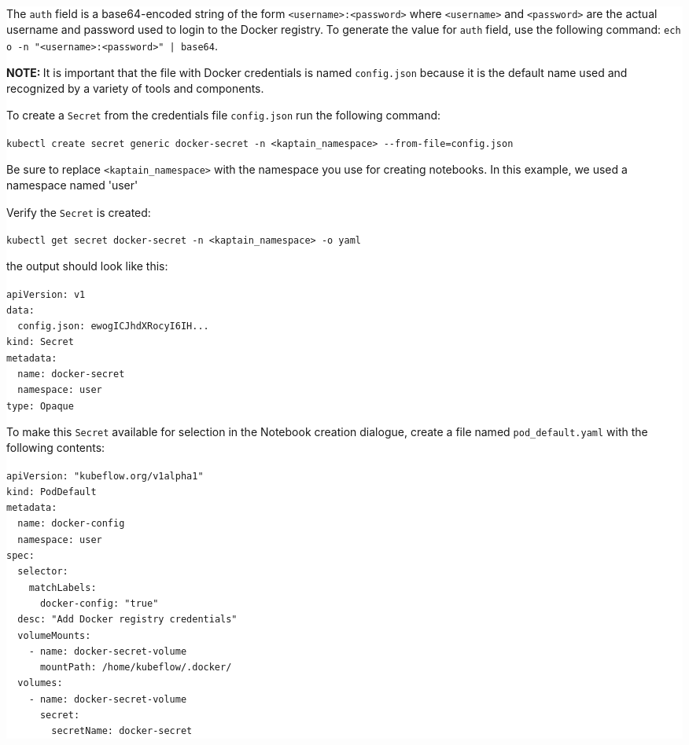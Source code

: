 The `auth` field is a base64-encoded string of the form
`<username>:<password>` where `<username>` and `<password>` are the
actual username and password used to login to the Docker registry. To
generate the value for `auth` field, use the following command:
`echo -n "<username>:<password>" | base64`.

<p class="message--note">
<strong>NOTE: </strong>
It is important that the file with Docker credentials is named <code>config.json</code>
because it is the default name used and recognized by a variety of tools and components.
</p>


To create a `Secret` from the credentials file `config.json` run the
following command:

    kubectl create secret generic docker-secret -n <kaptain_namespace> --from-file=config.json

  Be sure to replace `<kaptain_namespace>` with the namespace you use for creating notebooks.
  In this example, we used a namespace named 'user'

Verify the `Secret` is created:

    kubectl get secret docker-secret -n <kaptain_namespace> -o yaml

the output should look like this:

    apiVersion: v1
    data:
      config.json: ewogICJhdXRocyI6IH...
    kind: Secret
    metadata:
      name: docker-secret
      namespace: user
    type: Opaque

To make this `Secret` available for selection in the Notebook creation
dialogue, create a file named `pod_default.yaml` with the following contents:

    apiVersion: "kubeflow.org/v1alpha1"
    kind: PodDefault
    metadata:
      name: docker-config
      namespace: user
    spec:
      selector:
        matchLabels:
          docker-config: "true"
      desc: "Add Docker registry credentials"
      volumeMounts:
        - name: docker-secret-volume
          mountPath: /home/kubeflow/.docker/
      volumes:
        - name: docker-secret-volume
          secret:
            secretName: docker-secret
